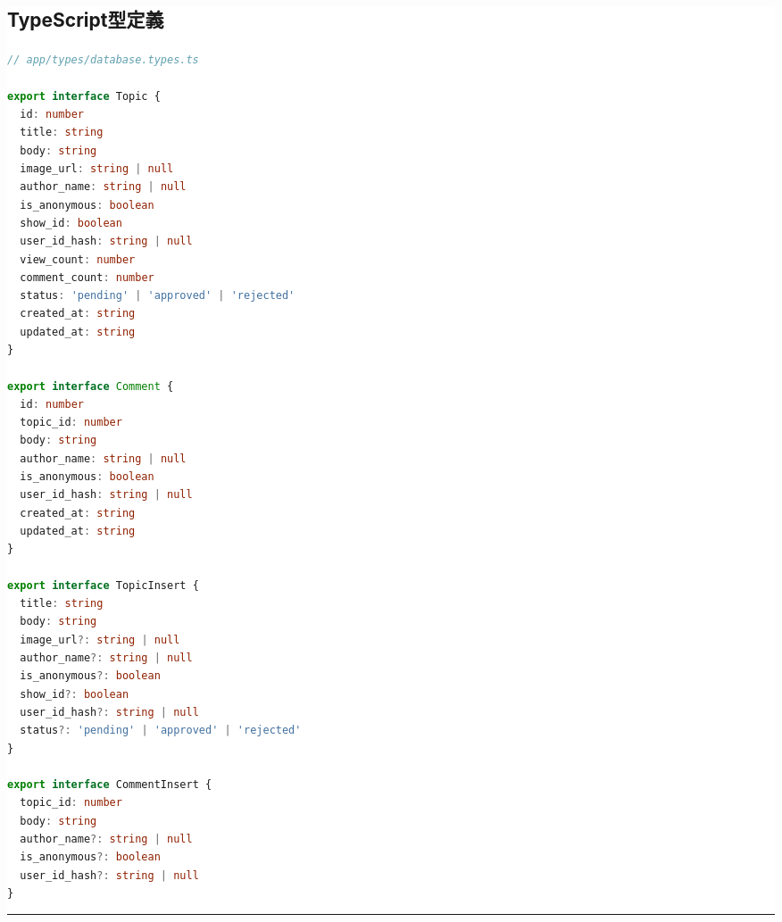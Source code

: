 
## TypeScript型定義

```typescript
// app/types/database.types.ts

export interface Topic {
  id: number
  title: string
  body: string
  image_url: string | null
  author_name: string | null
  is_anonymous: boolean
  show_id: boolean
  user_id_hash: string | null
  view_count: number
  comment_count: number
  status: 'pending' | 'approved' | 'rejected'
  created_at: string
  updated_at: string
}

export interface Comment {
  id: number
  topic_id: number
  body: string
  author_name: string | null
  is_anonymous: boolean
  user_id_hash: string | null
  created_at: string
  updated_at: string
}

export interface TopicInsert {
  title: string
  body: string
  image_url?: string | null
  author_name?: string | null
  is_anonymous?: boolean
  show_id?: boolean
  user_id_hash?: string | null
  status?: 'pending' | 'approved' | 'rejected'
}

export interface CommentInsert {
  topic_id: number
  body: string
  author_name?: string | null
  is_anonymous?: boolean
  user_id_hash?: string | null
}
```

---